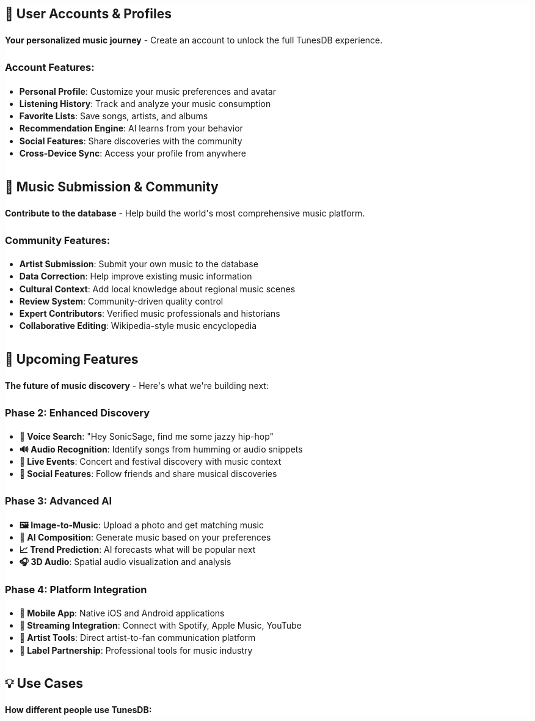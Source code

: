 ## 🔐 User Accounts & Profiles

**Your personalized music journey** - Create an account to unlock the full TunesDB experience.

### Account Features:
- **Personal Profile**: Customize your music preferences and avatar
- **Listening History**: Track and analyze your music consumption
- **Favorite Lists**: Save songs, artists, and albums
- **Recommendation Engine**: AI learns from your behavior
- **Social Features**: Share discoveries with the community
- **Cross-Device Sync**: Access your profile from anywhere

## 🎵 Music Submission & Community

**Contribute to the database** - Help build the world's most comprehensive music platform.

### Community Features:
- **Artist Submission**: Submit your own music to the database
- **Data Correction**: Help improve existing music information
- **Cultural Context**: Add local knowledge about regional music scenes
- **Review System**: Community-driven quality control
- **Expert Contributors**: Verified music professionals and historians
- **Collaborative Editing**: Wikipedia-style music encyclopedia

## 🔮 Upcoming Features

**The future of music discovery** - Here's what we're building next:

### Phase 2: Enhanced Discovery
- **🎤 Voice Search**: "Hey SonicSage, find me some jazzy hip-hop"
- **🔊 Audio Recognition**: Identify songs from humming or audio snippets
- **📍 Live Events**: Concert and festival discovery with music context
- **👥 Social Features**: Follow friends and share musical discoveries

### Phase 3: Advanced AI
- **🖼️ Image-to-Music**: Upload a photo and get matching music
- **🎹 AI Composition**: Generate music based on your preferences
- **📈 Trend Prediction**: AI forecasts what will be popular next
- **🎧 3D Audio**: Spatial audio visualization and analysis

### Phase 4: Platform Integration
- **📱 Mobile App**: Native iOS and Android applications
- **🎵 Streaming Integration**: Connect with Spotify, Apple Music, YouTube
- **🎤 Artist Tools**: Direct artist-to-fan communication platform
- **🏢 Label Partnership**: Professional tools for music industry

## 💡 Use Cases

**How different people use TunesDB:**
